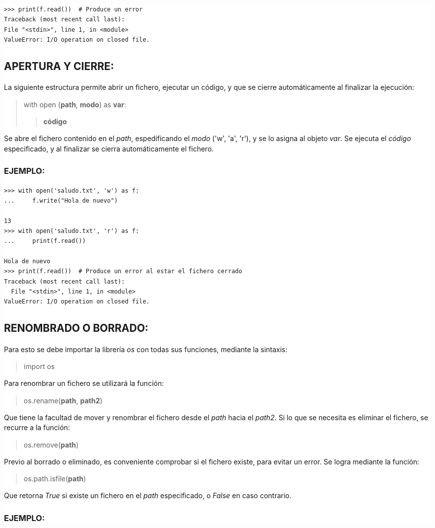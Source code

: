     >>> print(f.read())  # Produce un error
    Traceback (most recent call last):
    File "<stdin>", line 1, in <module>
    ValueError: I/O operation on closed file.

## APERTURA Y CIERRE:

La siguiente estructura permite abrir un fichero, ejecutar un código, y que se cierre automáticamente al finalizar la ejecución:

>with open (**path**, **modo**) as **var**:
>> **código**

Se abre el fichero contenido en el *path*, espedificando el *modo* ('w', 'a', 'r'), y se lo asigna al objeto *var*. Se ejecuta el *código* especificado, y al finalizar se cierra automáticamente el fichero.

### EJEMPLO:

    >>> with open('saludo.txt', 'w') as f:
    ...     f.write("Hola de nuevo")
     
    13
    >>> with open('saludo.txt', 'r') as f:
    ...     print(f.read())
     
    Hola de nuevo
    >>> print(f.read())  # Produce un error al estar el fichero cerrado
    Traceback (most recent call last):
      File "<stdin>", line 1, in <module>
    ValueError: I/O operation on closed file.

## RENOMBRADO O BORRADO:

Para esto se debe importar la librería *os* con todas sus funciones, mediante la sintaxis:

> import os

Para renombrar un fichero se utilizará la función:

> os.rename(**path**, **path2**)

Que tiene la facultad de mover y renombrar el fichero desde el *path* hacia el *path2*. Si lo que se necesita es eliminar el fichero, se recurre a la función:

> os.remove(**path**)

Previo al borrado o eliminado, es conveniente comprobar si el fichero existe, para evitar un error. Se logra mediante la función:

> os.path.isfile(**path**)

Que retorna *True* si existe un fichero en el *path* especificado, o *False* en caso contrario.

### EJEMPLO:
